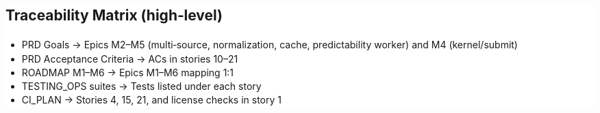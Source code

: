 ## Traceability Matrix (high‑level)
- PRD Goals → Epics M2–M5 (multi‑source, normalization, cache, predictability worker) and M4 (kernel/submit)
- PRD Acceptance Criteria → ACs in stories 10–21
- ROADMAP M1–M6 → Epics M1–M6 mapping 1:1
- TESTING_OPS suites → Tests listed under each story
- CI_PLAN → Stories 4, 15, 21, and license checks in story 1


